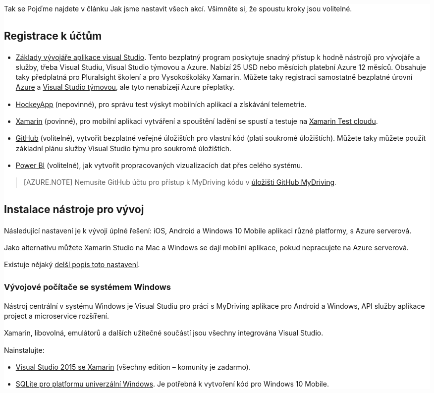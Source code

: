 Tak se Pojďme najdete v článku Jak jsme nastavit všech akcí. Všimněte si, že spoustu kroky jsou volitelné.

## <a name="sign-up-for-accounts"></a>Registrace k účtům

-   [Základy vývojáře aplikace visual Studio](https://www.visualstudio.com/products/visual-studio-dev-essentials-vs.aspx). Tento bezplatný program poskytuje snadný přístup k hodně nástrojů pro vývojáře a služby, třeba Visual Studiu, Visual Studio týmovou a Azure. Nabízí 25 USD nebo měsících platební Azure 12 měsíců. Obsahuje taky předplatná pro Pluralsight školení a pro Vysokoškoláky Xamarin. Můžete taky registraci samostatně bezplatné úrovní [Azure](https://azure.com) a [Visual Studio týmovou](https://www.visualstudio.com/products/visual-studio-team-services-vs.aspx), ale tyto nenabízejí Azure přeplatky.

-   [HockeyApp](https://rink.hockeyapp.net/) (nepovinné), pro správu test výskyt mobilních aplikací a získávání telemetrie.

-   [Xamarin](https://xamarin.com/) (povinné), pro mobilní aplikaci vytváření a spouštění ladění se spustí a testuje na [Xamarin Test cloudu](https://xamarin.com/test-cloud).

-   [GitHub](https://github.com/Azure-Samples/MyDriving/) (volitelné), vytvořit bezplatné veřejné úložištích pro vlastní kód (platí soukromé úložištích). Můžete taky můžete použít základní plánu služby Visual Studio týmu pro soukromé úložištích.

-   [Power BI](https://powerbi.microsoft.com/) (volitelné), jak vytvořit propracovaných vizualizacích dat přes celého systému.

> [AZURE.NOTE] Nemusíte GitHub účtu pro přístup k MyDriving kódu v [úložišti GitHub MyDriving](https://github.com/Azure-Samples/MyDriving).

## <a name="install-development-tools"></a>Instalace nástroje pro vývoj

Následující nastavení je k vývoji úplné řešení: iOS, Android a Windows 10 Mobile aplikaci různé platformy, s Azure serverová.

Jako alternativu můžete Xamarin Studio na Mac a Windows se dají mobilní aplikace, pokud nepracujete na Azure serverová.

Existuje nějaký [delší popis toto nastavení](https://msdn.microsoft.com/library/mt613162.aspx).

### <a name="windows-development-machine"></a>Vývojové počítače se systémem Windows

Nástroj centrální v systému Windows je Visual Studiu pro práci s MyDriving aplikace pro Android a Windows, API služby aplikace project a microservice rozšíření.

Xamarin, libovolná, emulátorů a dalších užitečné součástí jsou všechny integrována Visual Studio.

Nainstalujte:

-   [Visual Studio 2015 se Xamarin](https://www.visualstudio.com/products/visual-studio-community-vs) (všechny edition – komunity je zadarmo).

-   [SQLite pro platformu univerzální Windows](https://visualstudiogallery.msdn.microsoft.com/4913e7d5-96c9-4dde-a1a1-69820d615936). Je potřebná k vytvoření kód pro Windows 10 Mobile.
